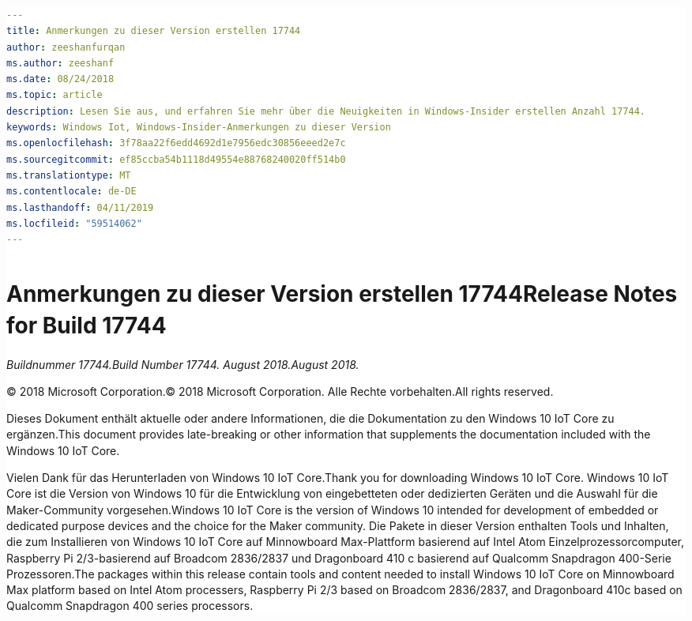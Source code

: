 ```yaml
---
title: Anmerkungen zu dieser Version erstellen 17744
author: zeeshanfurqan
ms.author: zeeshanf
ms.date: 08/24/2018
ms.topic: article
description: Lesen Sie aus, und erfahren Sie mehr über die Neuigkeiten in Windows-Insider erstellen Anzahl 17744.
keywords: Windows Iot, Windows-Insider-Anmerkungen zu dieser Version
ms.openlocfilehash: 3f78aa22f6edd4692d1e7956edc30856eeed2e7c
ms.sourcegitcommit: ef85ccba54b1118d49554e88768240020ff514b0
ms.translationtype: MT
ms.contentlocale: de-DE
ms.lasthandoff: 04/11/2019
ms.locfileid: "59514062"
---
```

# <a name="release-notes-for-build-17744"></a><span data-ttu-id="35d17-104">Anmerkungen zu dieser Version erstellen 17744</span><span class="sxs-lookup"><span data-stu-id="35d17-104">Release Notes for Build 17744</span></span>
_<span data-ttu-id="35d17-105">Buildnummer 17744.</span><span class="sxs-lookup"><span data-stu-id="35d17-105">Build Number 17744.</span></span> <span data-ttu-id="35d17-106">August 2018.</span><span class="sxs-lookup"><span data-stu-id="35d17-106">August 2018.</span></span>_

<span data-ttu-id="35d17-107">&copy; 2018 Microsoft Corporation.</span><span class="sxs-lookup"><span data-stu-id="35d17-107">&copy; 2018 Microsoft Corporation.</span></span> <span data-ttu-id="35d17-108">Alle Rechte vorbehalten.</span><span class="sxs-lookup"><span data-stu-id="35d17-108">All rights reserved.</span></span>

<span data-ttu-id="35d17-109">Dieses Dokument enthält aktuelle oder andere Informationen, die die Dokumentation zu den Windows 10 IoT Core zu ergänzen.</span><span class="sxs-lookup"><span data-stu-id="35d17-109">This document provides late-breaking or other information that supplements the documentation included with the Windows 10 IoT Core.</span></span>

<span data-ttu-id="35d17-110">Vielen Dank für das Herunterladen von Windows 10 IoT Core.</span><span class="sxs-lookup"><span data-stu-id="35d17-110">Thank you for downloading Windows 10 IoT Core.</span></span> <span data-ttu-id="35d17-111">Windows 10 IoT Core ist die Version von Windows 10 für die Entwicklung von eingebetteten oder dedizierten Geräten und die Auswahl für die Maker-Community vorgesehen.</span><span class="sxs-lookup"><span data-stu-id="35d17-111">Windows 10 IoT Core is the version of Windows 10 intended for development of embedded or dedicated purpose devices and the choice for the Maker community.</span></span> <span data-ttu-id="35d17-112">Die Pakete in dieser Version enthalten Tools und Inhalten, die zum Installieren von Windows 10 IoT Core auf Minnowboard Max-Plattform basierend auf Intel Atom Einzelprozessorcomputer, Raspberry Pi 2/3-basierend auf Broadcom 2836/2837 und Dragonboard 410 c basierend auf Qualcomm Snapdragon 400-Serie Prozessoren.</span><span class="sxs-lookup"><span data-stu-id="35d17-112">The packages within this release contain tools and content needed to install Windows 10 IoT Core on Minnowboard Max platform based on Intel Atom processers, Raspberry Pi 2/3 based on Broadcom 2836/2837, and Dragonboard 410c based on Qualcomm Snapdragon 400 series processors.</span></span>
